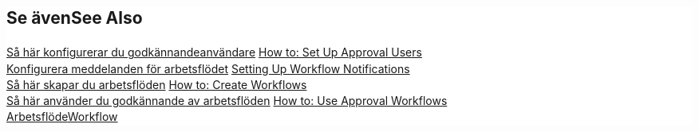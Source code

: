 ## <a name="see-also"></a><span data-ttu-id="452b7-237">Se även</span><span class="sxs-lookup"><span data-stu-id="452b7-237">See Also</span></span>  
<span data-ttu-id="452b7-238">[Så här konfigurerar du godkännandeanvändare](across-how-to-set-up-approval-users.md) </span><span class="sxs-lookup"><span data-stu-id="452b7-238">[How to: Set Up Approval Users](across-how-to-set-up-approval-users.md) </span></span>  
<span data-ttu-id="452b7-239">[Konfigurera meddelanden för arbetsflödet](across-setting-up-workflow-notifications.md) </span><span class="sxs-lookup"><span data-stu-id="452b7-239">[Setting Up Workflow Notifications](across-setting-up-workflow-notifications.md) </span></span>  
<span data-ttu-id="452b7-240">[Så här skapar du arbetsflöden](across-how-to-create-workflows.md) </span><span class="sxs-lookup"><span data-stu-id="452b7-240">[How to: Create Workflows](across-how-to-create-workflows.md) </span></span>  
<span data-ttu-id="452b7-241">[Så här använder du godkännande av arbetsflöden](across-how-use-approval-workflows.md) </span><span class="sxs-lookup"><span data-stu-id="452b7-241">[How to: Use Approval Workflows](across-how-use-approval-workflows.md) </span></span>  
[<span data-ttu-id="452b7-242">Arbetsflöde</span><span class="sxs-lookup"><span data-stu-id="452b7-242">Workflow</span></span>](across-workflow.md)

